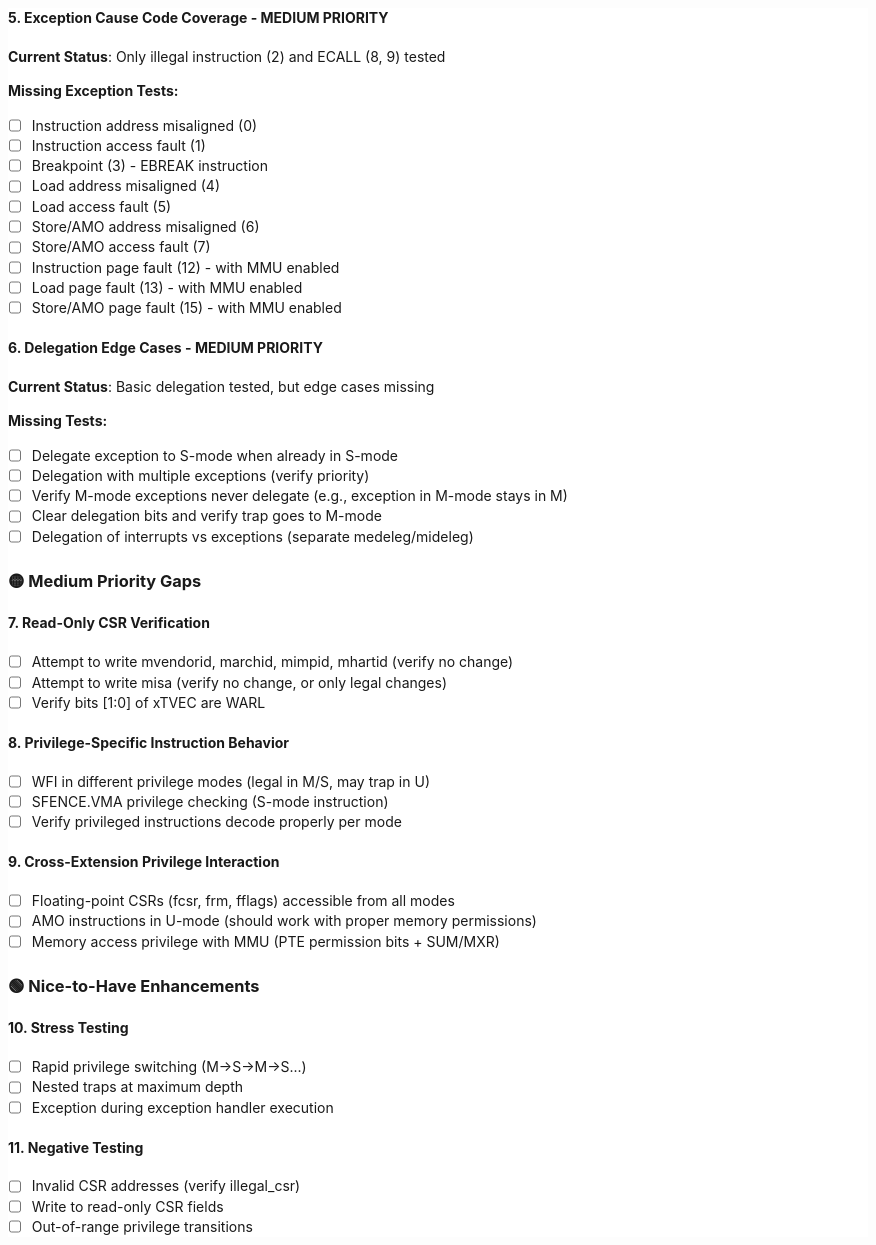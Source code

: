 #### 5. **Exception Cause Code Coverage** - **MEDIUM PRIORITY**
**Current Status**: Only illegal instruction (2) and ECALL (8, 9) tested

**Missing Exception Tests:**
- [ ] Instruction address misaligned (0)
- [ ] Instruction access fault (1)
- [ ] Breakpoint (3) - EBREAK instruction
- [ ] Load address misaligned (4)
- [ ] Load access fault (5)
- [ ] Store/AMO address misaligned (6)
- [ ] Store/AMO access fault (7)
- [ ] Instruction page fault (12) - with MMU enabled
- [ ] Load page fault (13) - with MMU enabled
- [ ] Store/AMO page fault (15) - with MMU enabled

#### 6. **Delegation Edge Cases** - **MEDIUM PRIORITY**
**Current Status**: Basic delegation tested, but edge cases missing

**Missing Tests:**
- [ ] Delegate exception to S-mode when already in S-mode
- [ ] Delegation with multiple exceptions (verify priority)
- [ ] Verify M-mode exceptions never delegate (e.g., exception in M-mode stays in M)
- [ ] Clear delegation bits and verify trap goes to M-mode
- [ ] Delegation of interrupts vs exceptions (separate medeleg/mideleg)

### 🟡 Medium Priority Gaps

#### 7. **Read-Only CSR Verification**
- [ ] Attempt to write mvendorid, marchid, mimpid, mhartid (verify no change)
- [ ] Attempt to write misa (verify no change, or only legal changes)
- [ ] Verify bits [1:0] of xTVEC are WARL

#### 8. **Privilege-Specific Instruction Behavior**
- [ ] WFI in different privilege modes (legal in M/S, may trap in U)
- [ ] SFENCE.VMA privilege checking (S-mode instruction)
- [ ] Verify privileged instructions decode properly per mode

#### 9. **Cross-Extension Privilege Interaction**
- [ ] Floating-point CSRs (fcsr, frm, fflags) accessible from all modes
- [ ] AMO instructions in U-mode (should work with proper memory permissions)
- [ ] Memory access privilege with MMU (PTE permission bits + SUM/MXR)

### 🟢 Nice-to-Have Enhancements

#### 10. **Stress Testing**
- [ ] Rapid privilege switching (M→S→M→S...)
- [ ] Nested traps at maximum depth
- [ ] Exception during exception handler execution

#### 11. **Negative Testing**
- [ ] Invalid CSR addresses (verify illegal_csr)
- [ ] Write to read-only CSR fields
- [ ] Out-of-range privilege transitions
